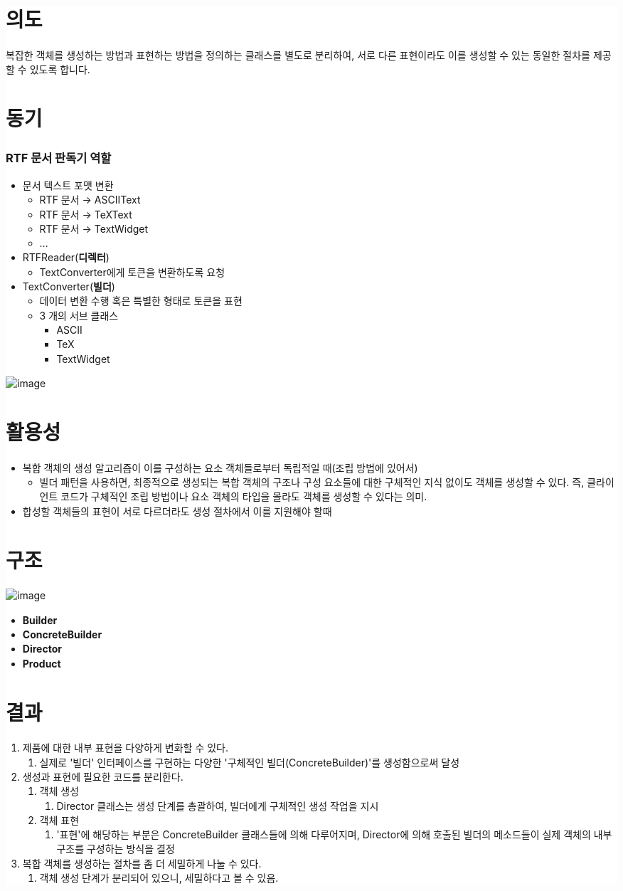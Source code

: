 # 의도

복잡한 객체를 생성하는 방법과 표현하는 방법을 정의하는 클래스를 별도로 분리하여, 서로 다른 표현이라도 이를 생성할 수 있는 동일한 절차를 제공할 수 있도록 합니다.

# 동기

### RTF 문서 판독기 역할

- 문서 텍스트 포맷 변환
    - RTF 문서 →  ASCIIText
    - RTF 문서 →  TeXText
    - RTF 문서 →  TextWidget
    - …
- RTFReader(**디렉터**)
    - TextConverter에게 토큰을 변환하도록 요청
- TextConverter(**빌더**)
    - 데이터 변환 수행 혹은 특별한 형태로 토큰을 표현
    - 3 개의 서브 클래스
        - ASCII
        - TeX
        - TextWidget

<img width="631" alt="image" src="https://github.com/HJC96/DesignPatterns/assets/87226129/d4379669-0646-4635-8b42-06fd7faa3577">


# 활용성

- 복합 객체의 생성 알고리즘이 이를 구성하는 요소 객체들로부터 독립적일 때(조립 방법에 있어서)
    - 빌더 패턴을 사용하면, 최종적으로 생성되는 복합 객체의 구조나 구성 요소들에 대한 구체적인 지식 없이도 객체를 생성할 수 있다. 즉, 클라이언트 코드가 구체적인 조립 방법이나 요소 객체의 타입을 몰라도 객체를 생성할 수 있다는 의미.
- 합성할 객체들의 표현이 서로 다르더라도 생성 절차에서 이를 지원해야 할때

# 구조

<img width="625" alt="image" src="https://github.com/HJC96/DesignPatterns/assets/87226129/3d9969e9-11e3-43e4-a68e-a4591dac040c">


- **Builder**
- **ConcreteBuilder**
- **Director**
- **Product**

# 결과

1. 제품에 대한 내부 표현을 다양하게 변화할 수 있다.
    1. 실제로 '빌더' 인터페이스를 구현하는 다양한 '구체적인 빌더(ConcreteBuilder)'를 생성함으로써 달성
2. 생성과 표현에 필요한 코드를 분리한다.
    1. 객체 생성
        1. Director 클래스는 생성 단계를 총괄하여, 빌더에게 구체적인 생성 작업을 지시
    2. 객체 표현
        1. '표현'에 해당하는 부분은 ConcreteBuilder 클래스들에 의해 다루어지며, Director에 의해 호출된 빌더의 메소드들이 실제 객체의 내부 구조를 구성하는 방식을 결정
3. 복합 객체를 생성하는 절차를 좀 더 세밀하게 나눌 수 있다.
    1. 객체 생성 단계가 분리되어 있으니, 세밀하다고 볼 수 있음.
